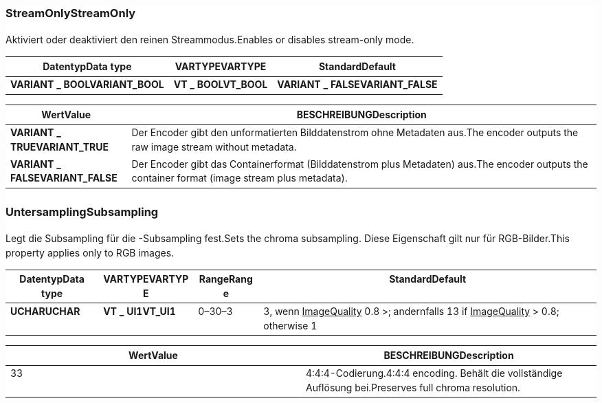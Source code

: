 ### <a name="streamonly"></a><span data-ttu-id="61ddb-459">StreamOnly</span><span class="sxs-lookup"><span data-stu-id="61ddb-459">StreamOnly</span></span>

<span data-ttu-id="61ddb-460">Aktiviert oder deaktiviert den reinen Streammodus.</span><span class="sxs-lookup"><span data-stu-id="61ddb-460">Enables or disables stream-only mode.</span></span>



| <span data-ttu-id="61ddb-461">Datentyp</span><span class="sxs-lookup"><span data-stu-id="61ddb-461">Data type</span></span>         | <span data-ttu-id="61ddb-462">VARTYPE</span><span class="sxs-lookup"><span data-stu-id="61ddb-462">VARTYPE</span></span>      | <span data-ttu-id="61ddb-463">Standard</span><span class="sxs-lookup"><span data-stu-id="61ddb-463">Default</span></span>            |
|-------------------|--------------|--------------------|
| <span data-ttu-id="61ddb-464">**VARIANT \_ BOOL**</span><span class="sxs-lookup"><span data-stu-id="61ddb-464">**VARIANT\_BOOL**</span></span> | <span data-ttu-id="61ddb-465">**VT \_ BOOL**</span><span class="sxs-lookup"><span data-stu-id="61ddb-465">**VT\_BOOL**</span></span> | <span data-ttu-id="61ddb-466">**VARIANT \_ FALSE**</span><span class="sxs-lookup"><span data-stu-id="61ddb-466">**VARIANT\_FALSE**</span></span> |



 



| <span data-ttu-id="61ddb-467">Wert</span><span class="sxs-lookup"><span data-stu-id="61ddb-467">Value</span></span>              | <span data-ttu-id="61ddb-468">BESCHREIBUNG</span><span class="sxs-lookup"><span data-stu-id="61ddb-468">Description</span></span>                                                            |
|--------------------|------------------------------------------------------------------------|
| <span data-ttu-id="61ddb-469">**VARIANT \_ TRUE**</span><span class="sxs-lookup"><span data-stu-id="61ddb-469">**VARIANT\_TRUE**</span></span>  | <span data-ttu-id="61ddb-470">Der Encoder gibt den unformatierten Bilddatenstrom ohne Metadaten aus.</span><span class="sxs-lookup"><span data-stu-id="61ddb-470">The encoder outputs the raw image stream without metadata.</span></span>             |
| <span data-ttu-id="61ddb-471">**VARIANT \_ FALSE**</span><span class="sxs-lookup"><span data-stu-id="61ddb-471">**VARIANT\_FALSE**</span></span> | <span data-ttu-id="61ddb-472">Der Encoder gibt das Containerformat (Bilddatenstrom plus Metadaten) aus.</span><span class="sxs-lookup"><span data-stu-id="61ddb-472">The encoder outputs the container format (image stream plus metadata).</span></span> |



 

### <a name="subsampling"></a><span data-ttu-id="61ddb-473">Untersampling</span><span class="sxs-lookup"><span data-stu-id="61ddb-473">Subsampling</span></span>

<span data-ttu-id="61ddb-474">Legt die Subsampling für die -Subsampling fest.</span><span class="sxs-lookup"><span data-stu-id="61ddb-474">Sets the chroma subsampling.</span></span> <span data-ttu-id="61ddb-475">Diese Eigenschaft gilt nur für RGB-Bilder.</span><span class="sxs-lookup"><span data-stu-id="61ddb-475">This property applies only to RGB images.</span></span>



| <span data-ttu-id="61ddb-476">Datentyp</span><span class="sxs-lookup"><span data-stu-id="61ddb-476">Data type</span></span> | <span data-ttu-id="61ddb-477">VARTYPE</span><span class="sxs-lookup"><span data-stu-id="61ddb-477">VARTYPE</span></span>     | <span data-ttu-id="61ddb-478">Range</span><span class="sxs-lookup"><span data-stu-id="61ddb-478">Range</span></span> | <span data-ttu-id="61ddb-479">Standard</span><span class="sxs-lookup"><span data-stu-id="61ddb-479">Default</span></span>                                                  |
|-----------|-------------|-------|----------------------------------------------------------|
| <span data-ttu-id="61ddb-480">**UCHAR**</span><span class="sxs-lookup"><span data-stu-id="61ddb-480">**UCHAR**</span></span> | <span data-ttu-id="61ddb-481">**VT \_ UI1**</span><span class="sxs-lookup"><span data-stu-id="61ddb-481">**VT\_UI1**</span></span> | <span data-ttu-id="61ddb-482">0–3</span><span class="sxs-lookup"><span data-stu-id="61ddb-482">0–3</span></span>   | <span data-ttu-id="61ddb-483">3, wenn [ImageQuality](#imagequality) 0.8 >; andernfalls 1</span><span class="sxs-lookup"><span data-stu-id="61ddb-483">3 if [ImageQuality](#imagequality) > 0.8; otherwise 1</span></span> |



 



<table>
<colgroup>
<col style="width: 50%" />
<col style="width: 50%" />
</colgroup>
<thead>
<tr class="header">
<th><span data-ttu-id="61ddb-484">Wert</span><span class="sxs-lookup"><span data-stu-id="61ddb-484">Value</span></span></th>
<th><span data-ttu-id="61ddb-485">BESCHREIBUNG</span><span class="sxs-lookup"><span data-stu-id="61ddb-485">Description</span></span></th>
</tr>
</thead>
<tbody>
<tr class="odd">
<td><span data-ttu-id="61ddb-486">3</span><span class="sxs-lookup"><span data-stu-id="61ddb-486">3</span></span></td>
<td><span data-ttu-id="61ddb-487">4:4:4-Codierung.</span><span class="sxs-lookup"><span data-stu-id="61ddb-487">4:4:4 encoding.</span></span> <span data-ttu-id="61ddb-488">Behält die vollständige Auflösung bei.</span><span class="sxs-lookup"><span data-stu-id="61ddb-488">Preserves full chroma resolution.</span></span></td>
</tr>
<tr class="even">
